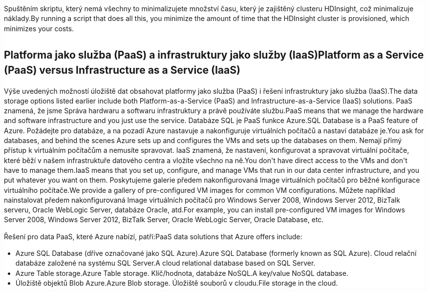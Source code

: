 <span data-ttu-id="5498b-194">Spuštěním skriptu, který nemá všechny to minimalizujete množství času, který je zajištěný clusteru HDInsight, což minimalizuje náklady.</span><span class="sxs-lookup"><span data-stu-id="5498b-194">By running a script that does all this, you minimize the amount of time that the HDInsight cluster is provisioned, which minimizes your costs.</span></span>

<a id="paasiaas"></a>
## <a name="platform-as-a-service-paas-versus-infrastructure-as-a-service-iaas"></a><span data-ttu-id="5498b-195">Platforma jako služba (PaaS) a infrastruktury jako služby (IaaS)</span><span class="sxs-lookup"><span data-stu-id="5498b-195">Platform as a Service (PaaS) versus Infrastructure as a Service (IaaS)</span></span>

<span data-ttu-id="5498b-196">Výše uvedených možností úložiště dat obsahovat platformy jako služba (PaaS) i řešení infrastruktury jako služba (IaaS).</span><span class="sxs-lookup"><span data-stu-id="5498b-196">The data storage options listed earlier include both Platform-as-a-Service (PaaS) and Infrastructure-as-a-Service (IaaS) solutions.</span></span> <span data-ttu-id="5498b-197">PaaS znamená, že jsme Správa hardwaru a softwaru infrastruktury a právě používáte službu.</span><span class="sxs-lookup"><span data-stu-id="5498b-197">PaaS means that we manage the hardware and software infrastructure and you just use the service.</span></span> <span data-ttu-id="5498b-198">Databáze SQL je PaaS funkce Azure.</span><span class="sxs-lookup"><span data-stu-id="5498b-198">SQL Database is a PaaS feature of Azure.</span></span> <span data-ttu-id="5498b-199">Požádejte pro databáze, a na pozadí Azure nastavuje a nakonfiguruje virtuálních počítačů a nastaví databáze je.</span><span class="sxs-lookup"><span data-stu-id="5498b-199">You ask for databases, and behind the scenes Azure sets up and configures the VMs and sets up the databases on them.</span></span> <span data-ttu-id="5498b-200">Nemají přímý přístup k virtuálním počítačům a nemusíte spravovat. IaaS znamená, že nastavení, konfigurovat a spravovat virtuální počítače, které běží v našem infrastruktuře datového centra a vložíte všechno na ně.</span><span class="sxs-lookup"><span data-stu-id="5498b-200">You don't have direct access to the VMs and don't have to manage them.IaaS means that you set up, configure, and manage VMs that run in our data center infrastructure, and you put whatever you want on them.</span></span> <span data-ttu-id="5498b-201">Poskytujeme galerie předem nakonfigurovaná Image virtuálních počítačů pro běžné konfigurace virtuálního počítače.</span><span class="sxs-lookup"><span data-stu-id="5498b-201">We provide a gallery of pre-configured VM images for common VM configurations.</span></span> <span data-ttu-id="5498b-202">Můžete například nainstalovat předem nakonfigurovaná Image virtuálních počítačů pro Windows Server 2008, Windows Server 2012, BizTalk serveru, Oracle WebLogic Server, databáze Oracle, atd.</span><span class="sxs-lookup"><span data-stu-id="5498b-202">For example, you can install pre-configured VM images for Windows Server 2008, Windows Server 2012, BizTalk Server, Oracle WebLogic Server, Oracle Database, etc.</span></span>

<span data-ttu-id="5498b-203">Řešení pro data PaaS, které Azure nabízí, patří:</span><span class="sxs-lookup"><span data-stu-id="5498b-203">PaaS data solutions that Azure offers include:</span></span>

- <span data-ttu-id="5498b-204">Azure SQL Database (dříve označované jako SQL Azure).</span><span class="sxs-lookup"><span data-stu-id="5498b-204">Azure SQL Database (formerly known as SQL Azure).</span></span> <span data-ttu-id="5498b-205">Cloud relační databáze založené na systému SQL Server.</span><span class="sxs-lookup"><span data-stu-id="5498b-205">A cloud relational database based on SQL Server.</span></span>
- <span data-ttu-id="5498b-206">Azure Table storage.</span><span class="sxs-lookup"><span data-stu-id="5498b-206">Azure Table storage.</span></span> <span data-ttu-id="5498b-207">Klíč/hodnota, databáze NoSQL.</span><span class="sxs-lookup"><span data-stu-id="5498b-207">A key/value NoSQL database.</span></span>
- <span data-ttu-id="5498b-208">Úložiště objektů Blob Azure.</span><span class="sxs-lookup"><span data-stu-id="5498b-208">Azure Blob storage.</span></span> <span data-ttu-id="5498b-209">Úložiště souborů v cloudu.</span><span class="sxs-lookup"><span data-stu-id="5498b-209">File storage in the cloud.</span></span>

